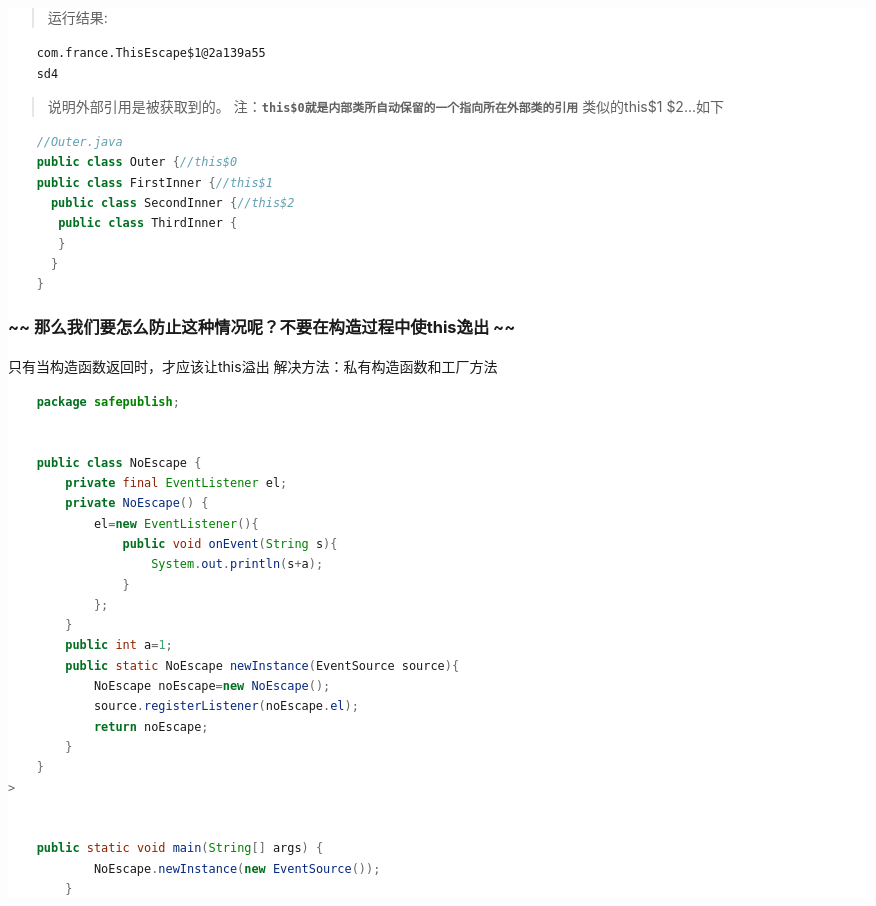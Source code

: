 ```java
```
>运行结果:
```
    com.france.ThisEscape$1@2a139a55
    sd4
```
> 说明外部引用是被获取到的。
注：**`this$0就是内部类所自动保留的一个指向所在外部类的引用`**
类似的this$1 $2...如下
```java
    //Outer.java 
    public class Outer {//this$0 
    public class FirstInner {//this$1 
      public class SecondInner {//this$2 
       public class ThirdInner { 
       } 
      } 
    } 
```

### ~~  那么我们要怎么防止这种情况呢？不要在构造过程中使this逸出 ~~
只有当构造函数返回时，才应该让this溢出
解决方法：私有构造函数和工厂方法

```java
    package safepublish;
    
    
    public class NoEscape {
    	private final EventListener el;
    	private NoEscape() {
    		el=new EventListener(){
    			public void onEvent(String s){
    				System.out.println(s+a);
    			}
    		};
    	}
    	public int a=1;
    	public static NoEscape newInstance(EventSource source){
    		NoEscape noEscape=new NoEscape();
    		source.registerListener(noEscape.el);
    		return noEscape;
    	}
    }
>


    public static void main(String[] args) {
    		NoEscape.newInstance(new EventSource());
    	}
```
